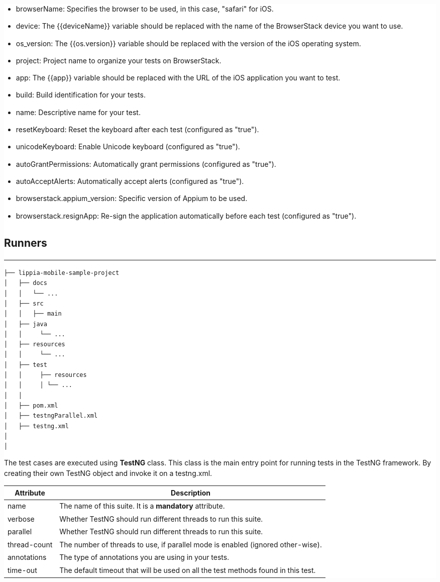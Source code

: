 * browserName: Specifies the browser to be used, in this case, "safari" for iOS.

* device: The {{deviceName}} variable should be replaced with the name of the BrowserStack device you want to use.

* os_version: The {{os.version}} variable should be replaced with the version of the iOS operating system.

* project: Project name to organize your tests on BrowserStack.

* app: The {{app}} variable should be replaced with the URL of the iOS application you want to test.

* build: Build identification for your tests.

* name: Descriptive name for your test.

* resetKeyboard: Reset the keyboard after each test (configured as "true").

* unicodeKeyboard: Enable Unicode keyboard (configured as "true").

* autoGrantPermissions: Automatically grant permissions (configured as "true").

* autoAcceptAlerts: Automatically accept alerts (configured as "true").

* browserstack.appium_version: Specific version of Appium to be used.

* browserstack.resignApp: Re-sign the application automatically before each test (configured as "true").
## Runners
***
```
├── lippia-mobile-sample-project
│   ├── docs
│   │   └── ...
│   ├── src
│   │   ├── main
│   ├── java
│   │     └── ...
│   ├── resources 
│   │     └── ...
│   ├── test
│   │     ├── resources
│   │     │ └── ...
│   │ 
│   ├── pom.xml
│   ├── testngParallel.xml
│   ├── testng.xml
│          
│  
```

The test cases are executed using **TestNG** class. This class is the main entry point for running tests in the TestNG framework. By creating their own TestNG object and invoke it on a testng.xml.

|**Attribute** | **Description** | 
|--------------|-----------------| 
|name   | The name of this suite. It is a **mandatory** attribute. |  
|verbose   | Whether TestNG should run different threads to run this suite. |  
|parallel   | Whether TestNG should run different threads to run this suite. |
|thread-count   | The number of threads to use, if parallel mode is enabled (ignored other-wise). |  
|annotations   | The type of annotations you are using in your tests. |  
|time-out   | The default timeout that will be used on all the test methods found in this test. |  
